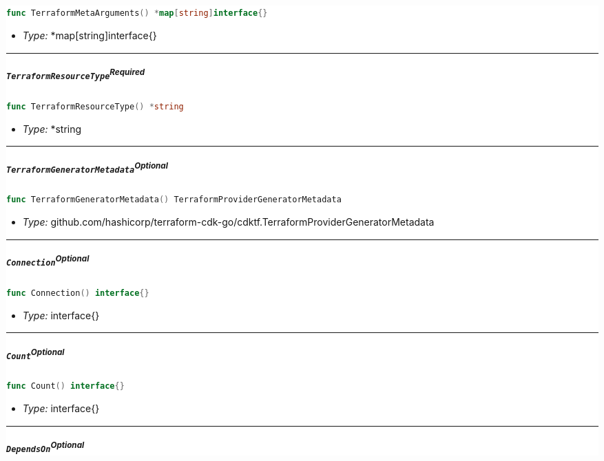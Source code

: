 ```go
func TerraformMetaArguments() *map[string]interface{}
```

- *Type:* *map[string]interface{}

---

##### `TerraformResourceType`<sup>Required</sup> <a name="TerraformResourceType" id="@cdktf/provider-cloudflare.logpushOwnershipChallenge.LogpushOwnershipChallenge.property.terraformResourceType"></a>

```go
func TerraformResourceType() *string
```

- *Type:* *string

---

##### `TerraformGeneratorMetadata`<sup>Optional</sup> <a name="TerraformGeneratorMetadata" id="@cdktf/provider-cloudflare.logpushOwnershipChallenge.LogpushOwnershipChallenge.property.terraformGeneratorMetadata"></a>

```go
func TerraformGeneratorMetadata() TerraformProviderGeneratorMetadata
```

- *Type:* github.com/hashicorp/terraform-cdk-go/cdktf.TerraformProviderGeneratorMetadata

---

##### `Connection`<sup>Optional</sup> <a name="Connection" id="@cdktf/provider-cloudflare.logpushOwnershipChallenge.LogpushOwnershipChallenge.property.connection"></a>

```go
func Connection() interface{}
```

- *Type:* interface{}

---

##### `Count`<sup>Optional</sup> <a name="Count" id="@cdktf/provider-cloudflare.logpushOwnershipChallenge.LogpushOwnershipChallenge.property.count"></a>

```go
func Count() interface{}
```

- *Type:* interface{}

---

##### `DependsOn`<sup>Optional</sup> <a name="DependsOn" id="@cdktf/provider-cloudflare.logpushOwnershipChallenge.LogpushOwnershipChallenge.property.dependsOn"></a>
